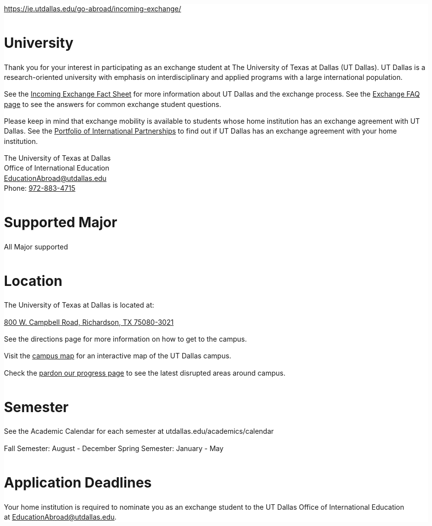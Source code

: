 https://ie.utdallas.edu/go-abroad/incoming-exchange/

# University

Thank you for your interest in participating as an exchange student at The University of Texas at Dallas (UT Dallas). UT Dallas is a research-oriented university with emphasis on interdisciplinary and applied programs with a large international population.

See the [Incoming Exchange Fact Sheet](https://utdallas.box.com/s/aa0wbsjdkpm7kuvrm5pxybhsg00svgi4) for more information about UT Dallas and the exchange process. See the [Exchange FAQ page](https://ie.utdallas.edu/education-abroad/incoming-exchange/incoming-exchange-faq/) to see the answers for common exchange student questions.

Please keep in mind that exchange mobility is available to students whose home institution has an exchange agreement with UT Dallas. See the [Portfolio of International Partnerships](https://ie.utdallas.edu/international-partnership-development/) to find out if UT Dallas has an exchange agreement with your home institution.

The University of Texas at Dallas  
Office of International Education  
[EducationAbroad@utdallas.edu](mailto:EducationAbroad@utdallas.edu)  
Phone: [972-883-4715](tel:+1972-883-4715)

# Supported Major

All Major supported

# Location

The University of Texas at Dallas is located at:

[800 W. Campbell Road, Richardson, TX 75080-3021](https://maps.google.com/maps/place?cid=15639184231805621041)

See the directions page for more information on how to get to the campus.

Visit the [campus map](https://map.utdallas.edu/) for an interactive map of the UT Dallas campus.

Check the [pardon our progress page](https://utdallas.edu/pardonourprogress/) to see the latest disrupted areas around campus.

# Semester

See the Academic Calendar for each semester at utdallas.edu/academics/calendar

Fall Semester: August - December
Spring Semester: January - May

# Application Deadlines

Your home institution is required to nominate you as an exchange student to the UT Dallas Office of International Education at [EducationAbroad@utdallas.edu](mailto:EducationAbroad@utdallas.edu).
